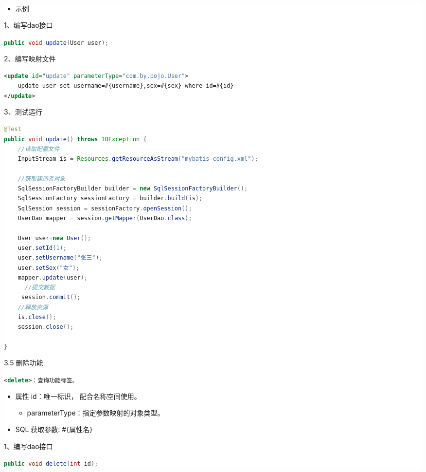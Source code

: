 - 示例

1、编写dao接口

```java
public void update(User user);
```

2、编写映射文件

```xml
<update id="update" parameterType="com.by.pojo.User">
    update user set username=#{username},sex=#{sex} where id=#{id}
</update>
```

3、测试运行

```java
@Test
public void update() throws IOException {
    //读取配置文件
    InputStream is = Resources.getResourceAsStream("mybatis-config.xml");
​
    //获取建造者对象
    SqlSessionFactoryBuilder builder = new SqlSessionFactoryBuilder();
    SqlSessionFactory sessionFactory = builder.build(is);
    SqlSession session = sessionFactory.openSession();
    UserDao mapper = session.getMapper(UserDao.class);
​
    User user=new User();
    user.setId(1);
    user.setUsername("张三");
    user.setSex("女");
    mapper.update(user);
      //提交数据
     session.commit();
    //释放资源
    is.close();
    session.close();
​
}
```

3.5 删除功能

```xml
<delete>：查询功能标签。
```

- 属性        id：唯一标识， 配合名称空间使用。    

    -  parameterType：指定参数映射的对象类型。       

- SQL 获取参数:        #{属性名}

1、编写dao接口

```java
public void delete(int id);
```
